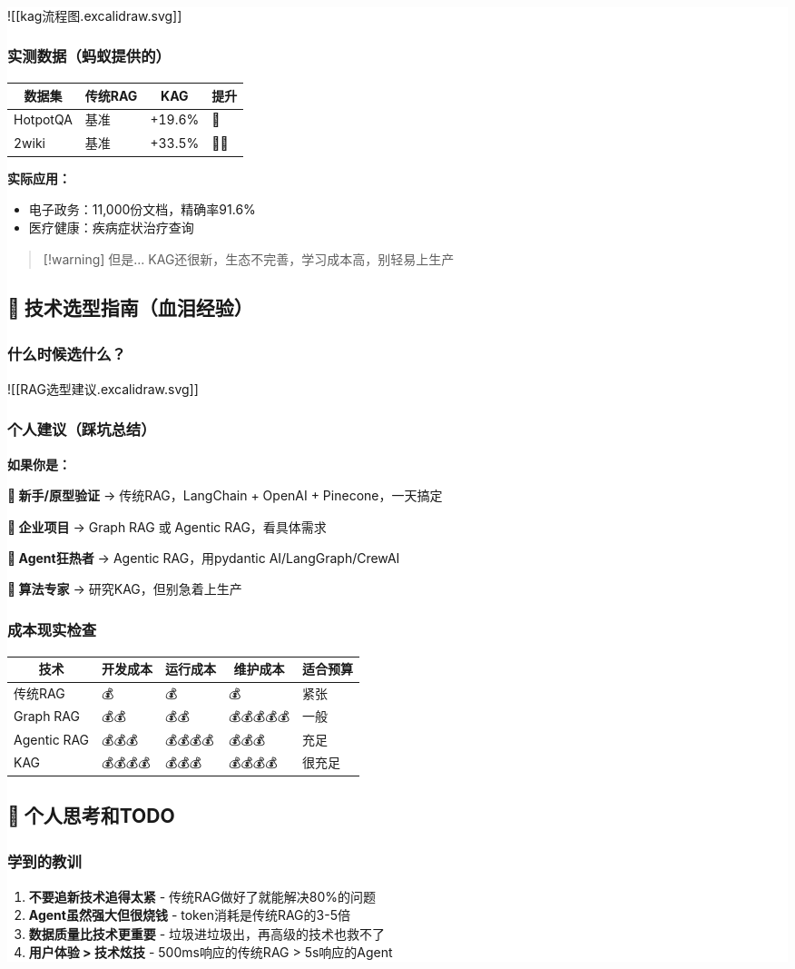 ![[kag流程图.excalidraw.svg]]

### 实测数据（蚂蚁提供的）

|数据集|传统RAG|KAG|提升|
|---|---|---|---|
|HotpotQA|基准|+19.6%|🚀|
|2wiki|基准|+33.5%|🚀🚀|

**实际应用：**

- 电子政务：11,000份文档，精确率91.6%
- 医疗健康：疾病症状治疗查询

> [!warning] 但是... KAG还很新，生态不完善，学习成本高，别轻易上生产

## 🎯 技术选型指南（血泪经验）

### 什么时候选什么？
![[RAG选型建议.excalidraw.svg]]

### 个人建议（踩坑总结）

**如果你是：**

**🔰 新手/原型验证** → 传统RAG，LangChain + OpenAI + Pinecone，一天搞定

**🏢 企业项目** → Graph RAG 或 Agentic RAG，看具体需求

**🤖 Agent狂热者** → Agentic RAG，用pydantic AI/LangGraph/CrewAI

**🧠 算法专家** → 研究KAG，但别急着上生产

### 成本现实检查

| 技术          | 开发成本     | 运行成本     | 维护成本       | 适合预算 |
| ----------- | -------- | -------- | ---------- | ---- |
| 传统RAG       | 💰       | 💰       | 💰         | 紧张   |
| Graph RAG   | 💰💰     | 💰💰     | 💰💰💰💰💰 | 一般   |
| Agentic RAG | 💰💰💰   | 💰💰💰💰 | 💰💰💰     | 充足   |
| KAG         | 💰💰💰💰 | 💰💰💰   | 💰💰💰💰   | 很充足  |

## 🤔 个人思考和TODO

### 学到的教训

1. **不要追新技术追得太紧** - 传统RAG做好了就能解决80%的问题
2. **Agent虽然强大但很烧钱** - token消耗是传统RAG的3-5倍
3. **数据质量比技术更重要** - 垃圾进垃圾出，再高级的技术也救不了
4. **用户体验 > 技术炫技** - 500ms响应的传统RAG > 5s响应的Agent
